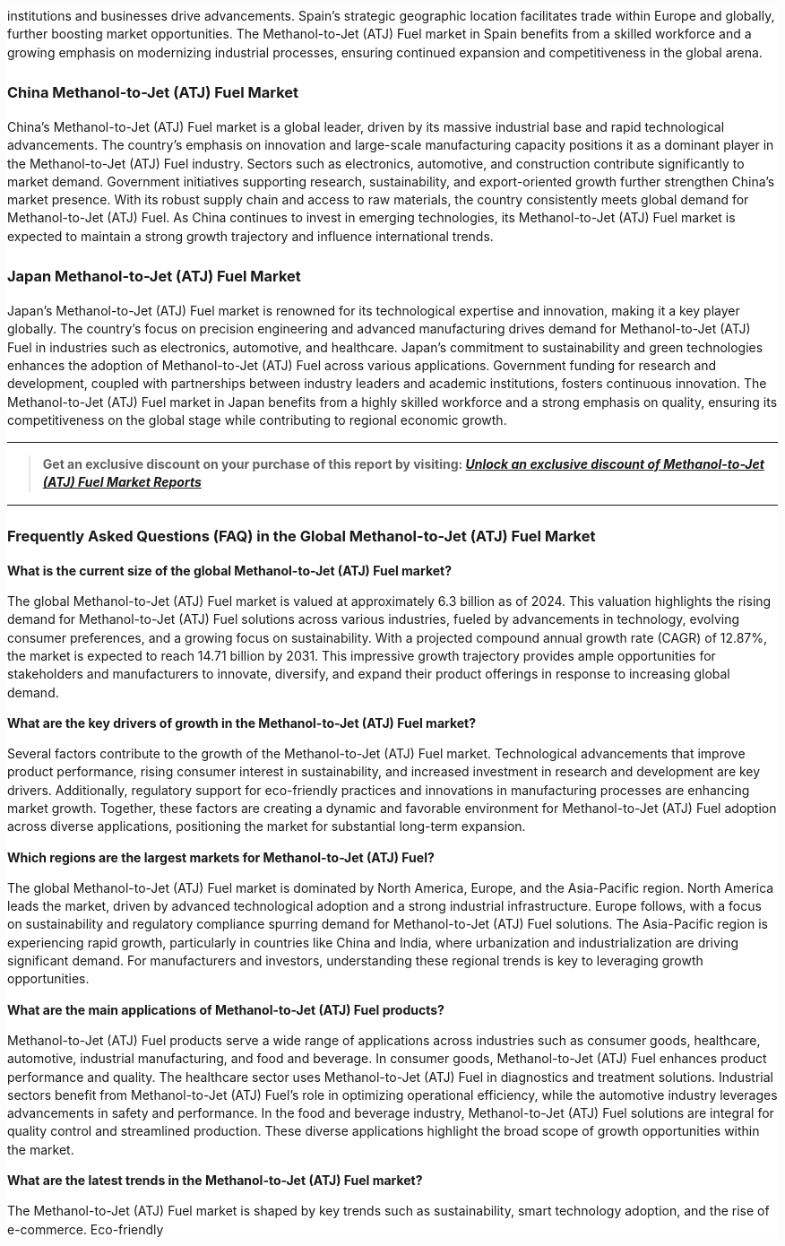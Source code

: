 institutions and businesses drive advancements. Spain&rsquo;s strategic geographic location facilitates trade within Europe and globally, further boosting market opportunities. The Methanol-to-Jet (ATJ) Fuel market in Spain benefits from a skilled workforce and a growing emphasis on modernizing industrial processes, ensuring continued expansion and competitiveness in the global arena.</p><h3>China Methanol-to-Jet (ATJ) Fuel Market</h3><p>China&rsquo;s Methanol-to-Jet (ATJ) Fuel market is a global leader, driven by its massive industrial base and rapid technological advancements. The country&rsquo;s emphasis on innovation and large-scale manufacturing capacity positions it as a dominant player in the Methanol-to-Jet (ATJ) Fuel industry. Sectors such as electronics, automotive, and construction contribute significantly to market demand. Government initiatives supporting research, sustainability, and export-oriented growth further strengthen China&rsquo;s market presence. With its robust supply chain and access to raw materials, the country consistently meets global demand for Methanol-to-Jet (ATJ) Fuel. As China continues to invest in emerging technologies, its Methanol-to-Jet (ATJ) Fuel market is expected to maintain a strong growth trajectory and influence international trends.</p><h3>Japan Methanol-to-Jet (ATJ) Fuel Market</h3><p>Japan&rsquo;s Methanol-to-Jet (ATJ) Fuel market is renowned for its technological expertise and innovation, making it a key player globally. The country&rsquo;s focus on precision engineering and advanced manufacturing drives demand for Methanol-to-Jet (ATJ) Fuel in industries such as electronics, automotive, and healthcare. Japan&rsquo;s commitment to sustainability and green technologies enhances the adoption of Methanol-to-Jet (ATJ) Fuel across various applications. Government funding for research and development, coupled with partnerships between industry leaders and academic institutions, fosters continuous innovation. The Methanol-to-Jet (ATJ) Fuel market in Japan benefits from a highly skilled workforce and a strong emphasis on quality, ensuring its competitiveness on the global stage while contributing to regional economic growth.</p><hr /><blockquote><p><strong>Get an exclusive discount on your purchase of this report by visiting: <em><a href="://marketresearchpulse.com/ask-for-discount/24441?utm_source=Github&amp;utm_medium=0111">Unlock an exclusive discount of Methanol-to-Jet (ATJ) Fuel Market Reports</a></em>&nbsp;</strong></p></blockquote><hr /><h3>Frequently Asked Questions (FAQ) in the Global Methanol-to-Jet (ATJ) Fuel Market</h3><p><strong>What is the current size of the global Methanol-to-Jet (ATJ) Fuel market?</strong></p><p>The global Methanol-to-Jet (ATJ) Fuel market is valued at approximately 6.3 billion as of 2024. This valuation highlights the rising demand for Methanol-to-Jet (ATJ) Fuel solutions across various industries, fueled by advancements in technology, evolving consumer preferences, and a growing focus on sustainability. With a projected compound annual growth rate (CAGR) of 12.87%, the market is expected to reach 14.71 billion by 2031. This impressive growth trajectory provides ample opportunities for stakeholders and manufacturers to innovate, diversify, and expand their product offerings in response to increasing global demand.</p><p><strong>What are the key drivers of growth in the Methanol-to-Jet (ATJ) Fuel market?</strong></p><p>Several factors contribute to the growth of the Methanol-to-Jet (ATJ) Fuel market. Technological advancements that improve product performance, rising consumer interest in sustainability, and increased investment in research and development are key drivers. Additionally, regulatory support for eco-friendly practices and innovations in manufacturing processes are enhancing market growth. Together, these factors are creating a dynamic and favorable environment for Methanol-to-Jet (ATJ) Fuel adoption across diverse applications, positioning the market for substantial long-term expansion.</p><p><strong>Which regions are the largest markets for Methanol-to-Jet (ATJ) Fuel?</strong></p><p>The global Methanol-to-Jet (ATJ) Fuel market is dominated by North America, Europe, and the Asia-Pacific region. North America leads the market, driven by advanced technological adoption and a strong industrial infrastructure. Europe follows, with a focus on sustainability and regulatory compliance spurring demand for Methanol-to-Jet (ATJ) Fuel solutions. The Asia-Pacific region is experiencing rapid growth, particularly in countries like China and India, where urbanization and industrialization are driving significant demand. For manufacturers and investors, understanding these regional trends is key to leveraging growth opportunities.</p><p><strong>What are the main applications of Methanol-to-Jet (ATJ) Fuel products?</strong></p><p>Methanol-to-Jet (ATJ) Fuel products serve a wide range of applications across industries such as consumer goods, healthcare, automotive, industrial manufacturing, and food and beverage. In consumer goods, Methanol-to-Jet (ATJ) Fuel enhances product performance and quality. The healthcare sector uses Methanol-to-Jet (ATJ) Fuel in diagnostics and treatment solutions. Industrial sectors benefit from Methanol-to-Jet (ATJ) Fuel&rsquo;s role in optimizing operational efficiency, while the automotive industry leverages advancements in safety and performance. In the food and beverage industry, Methanol-to-Jet (ATJ) Fuel solutions are integral for quality control and streamlined production. These diverse applications highlight the broad scope of growth opportunities within the market.</p><p><strong>What are the latest trends in the Methanol-to-Jet (ATJ) Fuel market?</strong></p><p>The Methanol-to-Jet (ATJ) Fuel market is shaped by key trends such as sustainability, smart technology adoption, and the rise of e-commerce. Eco-friendly